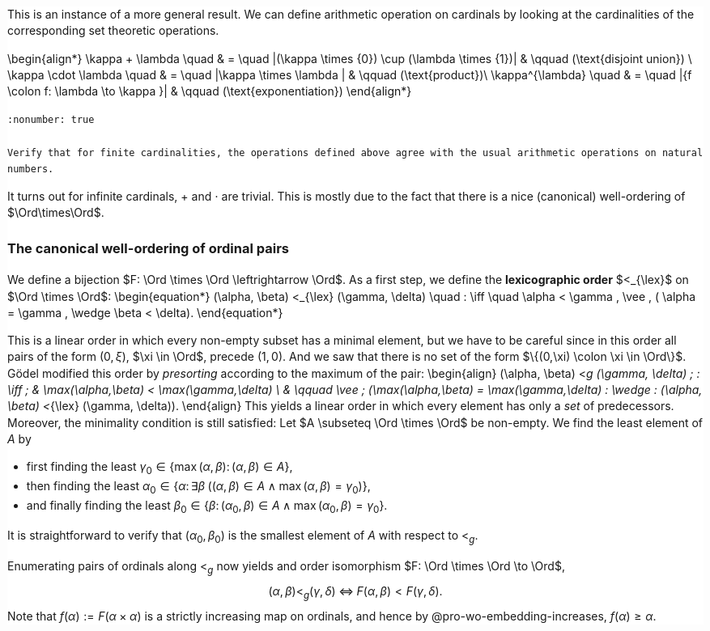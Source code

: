 This is an instance of a more general result. We can define arithmetic operation on cardinals by looking at the cardinalities of the corresponding set theoretic operations.

\begin{align*}
\kappa + \lambda \quad & = \quad  |(\kappa  \times \{0\}) \cup (\lambda  \times \{1\})| & \qquad (\text{disjoint union}) \\
\kappa \cdot \lambda \quad & =  \quad  |\kappa  \times \lambda | & \qquad (\text{product})\\
\kappa^{\lambda} \quad & = \quad   |\{f \colon f: \lambda \to \kappa \}| & \qquad (\text{exponentiation})
\end{align*}

```{exercise}
:nonumber: true

Verify that for finite cardinalities, the operations defined above agree with the usual arithmetic operations on natural numbers.
```
It turns out for infinite cardinals, $+$ and $\cdot$ are trivial. This is mostly due to the fact that there is a nice (canonical) well-ordering of $\Ord\times\Ord$.


### The canonical well-ordering of ordinal pairs

We define a bijection $F: \Ord \times \Ord \leftrightarrow \Ord$. 
As a first step, we define the **lexicographic order** $<_{\lex}$ on $\Ord \times \Ord$:
\begin{equation*}
(\alpha, \beta) <_{\lex} (\gamma, \delta) \quad : \iff \quad \alpha < \gamma \, \vee \, ( \alpha = \gamma \, \wedge \beta < \delta).
\end{equation*}

This is a linear order in which every non-empty subset has a minimal element, but we have to be careful since in this order all pairs of the form $(0,\xi)$, $\xi \in \Ord$, precede $(1,0)$. And we saw that there is no set of the form $\{(0,\xi) \colon  \xi \in \Ord\}$. Gödel modified this order by *presorting* according to the maximum of the pair:
\begin{align}
(\alpha, \beta) <_g (\gamma, \delta) \; : \iff \; & \max(\alpha,\beta) <  \max(\gamma,\delta)  \\
  & \qquad \vee \; (\max(\alpha,\beta) =  \max(\gamma,\delta)  \: \wedge \: (\alpha, \beta) <_{\lex} (\gamma, \delta)).
\end{align}
This yields a linear order in which every element has only a *set* of predecessors. Moreover, the minimality condition is still satisfied: Let $A \subseteq \Ord \times \Ord$ be non-empty. We find the least element of $A$ by 
- first finding the least $\gamma_0 \in \{ \max(\alpha,\beta) \colon  (\alpha,\beta)\in A\}$,
- then finding the least $\alpha_0 \in \{\alpha \colon \exists \beta \;( (\alpha,\beta)\in A \wedge  \max(\alpha,\beta) = \gamma_0) \}$,
- and finally finding the least $\beta_0 \in \{\beta \colon (\alpha_0,\beta) \in A \wedge \max(\alpha_0,\beta) = \gamma_0 \}$.

It is straightforward to verify that $(\alpha_0, \beta_0)$ is the smallest element of $A$ with respect to $<_g$.

Enumerating pairs of ordinals along $<_g$ now yields and order isomorphism $F: \Ord \times \Ord \to \Ord$, 
$$  
 (\alpha, \beta) <_g (\gamma, \delta) \; \iff \;  F(\alpha, \beta) < F(\gamma, \delta).
$$
Note that $f(\alpha) := F(\alpha\times \alpha)$ is a strictly increasing map on ordinals, and hence by @pro-wo-embedding-increases, $f(\alpha) \geq \alpha$.
 